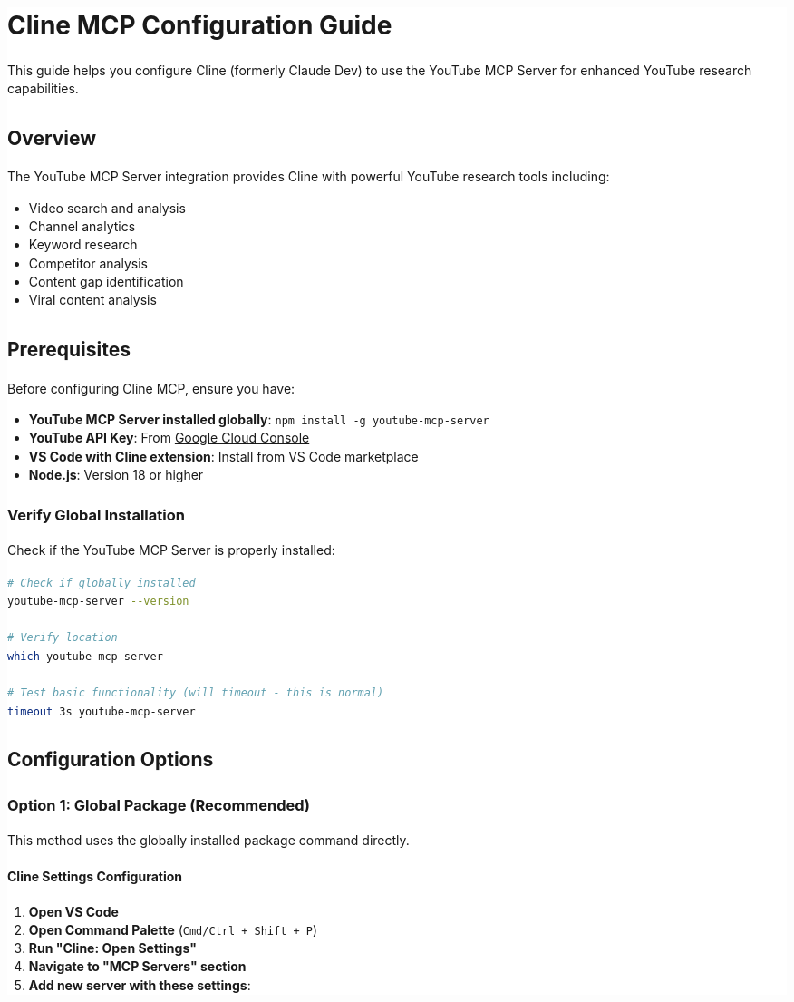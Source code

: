 # Cline MCP Configuration Guide

This guide helps you configure Cline (formerly Claude Dev) to use the YouTube MCP Server for enhanced YouTube research capabilities.

## Overview

The YouTube MCP Server integration provides Cline with powerful YouTube research tools including:
- Video search and analysis
- Channel analytics
- Keyword research
- Competitor analysis
- Content gap identification
- Viral content analysis

## Prerequisites

Before configuring Cline MCP, ensure you have:

- **YouTube MCP Server installed globally**: `npm install -g youtube-mcp-server`
- **YouTube API Key**: From [Google Cloud Console](https://console.developers.google.com/)
- **VS Code with Cline extension**: Install from VS Code marketplace
- **Node.js**: Version 18 or higher

### Verify Global Installation

Check if the YouTube MCP Server is properly installed:

```bash
# Check if globally installed
youtube-mcp-server --version

# Verify location
which youtube-mcp-server

# Test basic functionality (will timeout - this is normal)
timeout 3s youtube-mcp-server
```

## Configuration Options

### Option 1: Global Package (Recommended)

This method uses the globally installed package command directly.

#### Cline Settings Configuration

1. **Open VS Code**
2. **Open Command Palette** (`Cmd/Ctrl + Shift + P`)
3. **Run "Cline: Open Settings"**
4. **Navigate to "MCP Servers" section**
5. **Add new server with these settings**:

